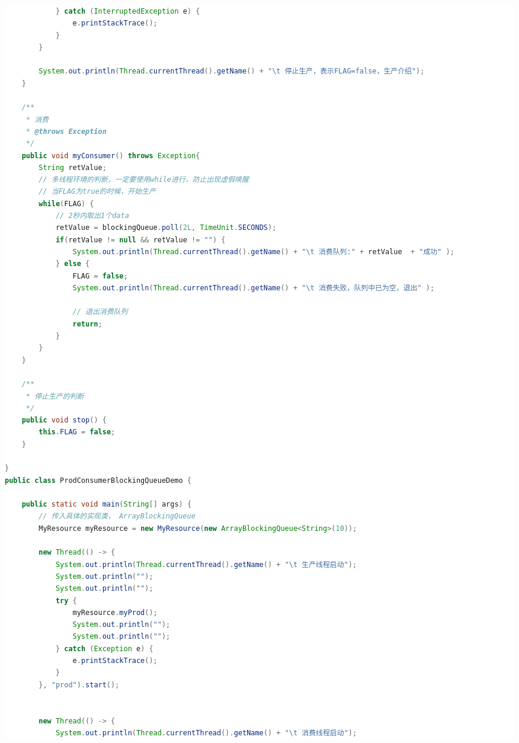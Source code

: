 ```java
            } catch (InterruptedException e) {
                e.printStackTrace();
            }
        }

        System.out.println(Thread.currentThread().getName() + "\t 停止生产，表示FLAG=false，生产介绍");
    }

    /**
     * 消费
     * @throws Exception
     */
    public void myConsumer() throws Exception{
        String retValue;
        // 多线程环境的判断，一定要使用while进行，防止出现虚假唤醒
        // 当FLAG为true的时候，开始生产
        while(FLAG) {
            // 2秒内取出1个data
            retValue = blockingQueue.poll(2L, TimeUnit.SECONDS);
            if(retValue != null && retValue != "") {
                System.out.println(Thread.currentThread().getName() + "\t 消费队列:" + retValue  + "成功" );
            } else {
                FLAG = false;
                System.out.println(Thread.currentThread().getName() + "\t 消费失败，队列中已为空，退出" );

                // 退出消费队列
                return;
            }
        }
    }

    /**
     * 停止生产的判断
     */
    public void stop() {
        this.FLAG = false;
    }

}
public class ProdConsumerBlockingQueueDemo {

    public static void main(String[] args) {
        // 传入具体的实现类， ArrayBlockingQueue
        MyResource myResource = new MyResource(new ArrayBlockingQueue<String>(10));

        new Thread(() -> {
            System.out.println(Thread.currentThread().getName() + "\t 生产线程启动");
            System.out.println("");
            System.out.println("");
            try {
                myResource.myProd();
                System.out.println("");
                System.out.println("");
            } catch (Exception e) {
                e.printStackTrace();
            }
        }, "prod").start();


        new Thread(() -> {
            System.out.println(Thread.currentThread().getName() + "\t 消费线程启动");

```